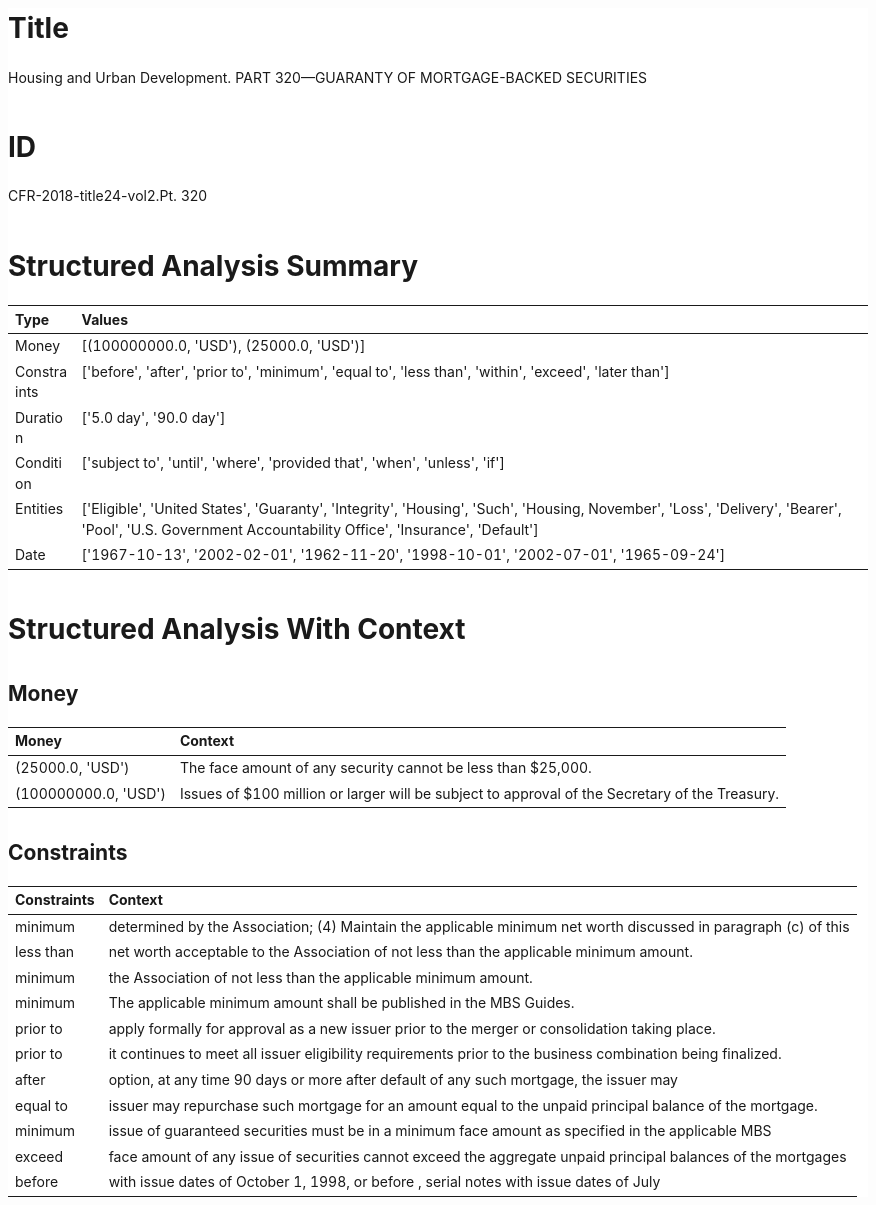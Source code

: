 # Title

 Housing and Urban Development. PART 320—GUARANTY OF MORTGAGE-BACKED SECURITIES


# ID

 CFR-2018-title24-vol2.Pt. 320


# Structured Analysis Summary

| Type        | Values                                                                                                                                                                                                |
|:------------|:------------------------------------------------------------------------------------------------------------------------------------------------------------------------------------------------------|
| Money       | [(100000000.0, 'USD'), (25000.0, 'USD')]                                                                                                                                                              |
| Constraints | ['before', 'after', 'prior to', 'minimum', 'equal to', 'less than', 'within', 'exceed', 'later than']                                                                                                 |
| Duration    | ['5.0 day', '90.0 day']                                                                                                                                                                               |
| Condition   | ['subject to', 'until', 'where', 'provided that', 'when', 'unless', 'if']                                                                                                                             |
| Entities    | ['Eligible', 'United States', 'Guaranty', 'Integrity', 'Housing', 'Such', 'Housing, November', 'Loss', 'Delivery', 'Bearer', 'Pool', 'U.S. Government Accountability Office', 'Insurance', 'Default'] |
| Date        | ['1967-10-13', '2002-02-01', '1962-11-20', '1998-10-01', '2002-07-01', '1965-09-24']                                                                                                                  |


# Structured Analysis With Context

 


## Money

| Money                | Context                                                                                        |
|:---------------------|:-----------------------------------------------------------------------------------------------|
| (25000.0, 'USD')     | The face amount of any security cannot be less than $25,000.                                   |
| (100000000.0, 'USD') | Issues of $100 million or larger will be subject to approval of the Secretary of the Treasury. |


## Constraints

| Constraints   | Context                                                                                                                  |
|:--------------|:-------------------------------------------------------------------------------------------------------------------------|
| minimum       | determined by the Association; (4) Maintain the applicable minimum net worth discussed in paragraph (c) of this          |
| less than     | net worth acceptable to the Association of not less than  the applicable minimum amount.                                 |
| minimum       | the Association of not less than the applicable minimum  amount.                                                         |
| minimum       | The applicable  minimum  amount shall be published in the MBS Guides.                                                    |
| prior to      | apply formally for approval as a new issuer prior to  the merger or consolidation taking place.                          |
| prior to      | it continues to meet all issuer eligibility requirements prior to  the business combination being finalized.             |
| after         | option, at any time 90 days or more after default of any such mortgage, the issuer may                                   |
| equal to      | issuer may repurchase such mortgage for an amount equal to  the unpaid principal balance of the mortgage.                |
| minimum       | issue of guaranteed securities must be in a minimum face amount as specified in the applicable MBS                       |
| exceed        | face amount of any issue of securities cannot exceed the aggregate unpaid principal balances of the mortgages            |
| before        | with issue dates of October 1, 1998, or before , serial notes with issue dates of July                                   |